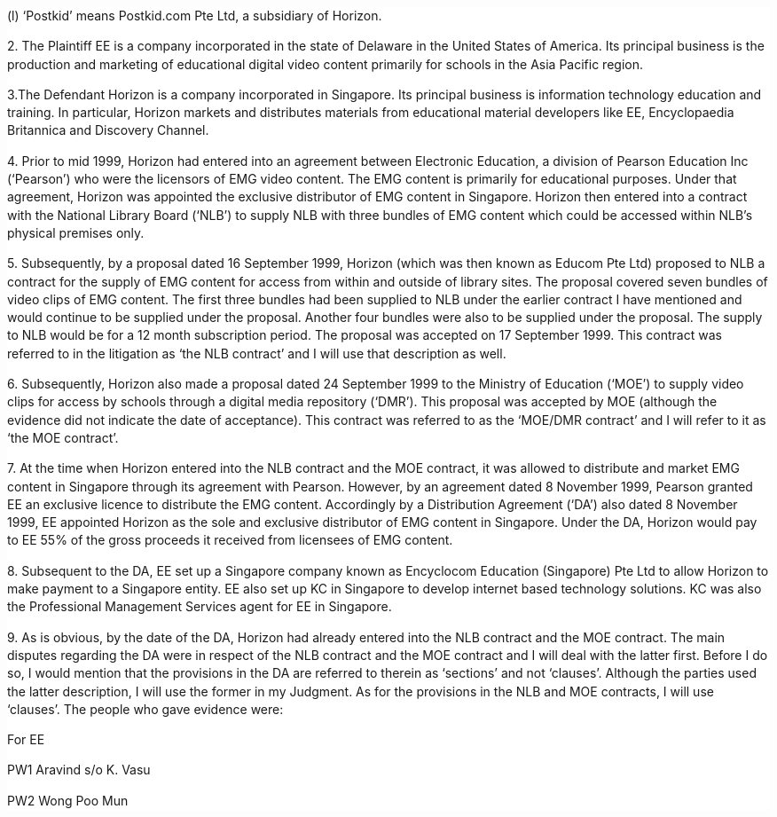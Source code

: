  (l) ‘Postkid’ means Postkid.com Pte Ltd, a subsidiary of Horizon. 

2\. The Plaintiff EE is a company incorporated in the state of Delaware in the United States of America. Its principal business is the production and marketing of educational digital video content primarily for schools in the Asia Pacific region. 

3\.The Defendant Horizon is a company incorporated in Singapore. Its principal business is information technology education and training. In particular, Horizon markets and distributes materials from educational material developers like EE, Encyclopaedia Britannica and Discovery Channel. 

4\. Prior to mid 1999, Horizon had entered into an agreement between Electronic Education, a division of Pearson Education Inc (‘Pearson’) who were the licensors of EMG video content. The EMG content is primarily for educational purposes. Under that agreement, Horizon was appointed the exclusive distributor of EMG content in Singapore. Horizon then entered into a contract with the National Library Board (‘NLB’) to supply NLB with three bundles of EMG content which could be accessed within NLB’s physical premises only. 

5\. Subsequently, by a proposal dated 16 September 1999, Horizon (which was then known as Educom Pte Ltd) proposed to NLB a contract for the supply of EMG content for access from within and outside of library sites. The proposal covered seven bundles of video clips of EMG content. The first three bundles had been supplied to NLB under the earlier contract I have mentioned and would continue to be supplied under the proposal. Another four bundles were also to be supplied under the proposal. The supply to NLB would be for a 12 month subscription period. The proposal was accepted on 17 September 1999. This contract was referred to in the litigation as ‘the NLB contract’ and I will use that description as well. 

6\. Subsequently, Horizon also made a proposal dated 24 September 1999 to the Ministry of Education (‘MOE’) to supply video clips for access by schools through a digital media repository (‘DMR’). This proposal was accepted by MOE (although the evidence did not indicate the date of acceptance). This contract was referred to as the ‘MOE/DMR contract’ and I will refer to it as ‘the MOE contract’. 

7\. At the time when Horizon entered into the NLB contract and the MOE contract, it was allowed to distribute and market EMG content in Singapore through its agreement with Pearson. However, by an agreement dated 8 November 1999, Pearson granted EE an exclusive licence to distribute the EMG content. Accordingly by a Distribution Agreement (‘DA’) also dated 8 November 1999, EE appointed Horizon as the sole and exclusive distributor of EMG content in Singapore. Under the DA, Horizon would pay to EE 55% of the gross proceeds it received from licensees of EMG content. 

8\. Subsequent to the DA, EE set up a Singapore company known as Encyclocom Education (Singapore) Pte Ltd to allow Horizon to make payment to a Singapore entity. EE also set up KC in Singapore to develop internet based technology solutions. KC was also the Professional Management Services agent for EE in Singapore. 

9\. As is obvious, by the date of the DA, Horizon had already entered into the NLB contract and the MOE contract. The main disputes regarding the DA were in respect of the NLB contract and the MOE contract and I will deal with the latter first. Before I do so, I would mention that the provisions in the DA are referred to therein as ‘sections’ and not ‘clauses’. Although the parties used the latter description, I will use the former in my Judgment. As for the provisions in the NLB and MOE contracts, I will use ‘clauses’. The people who gave evidence were: 

 For EE 


 PW1 Aravind s/o K. Vasu 

 PW2 Wong Poo Mun 
